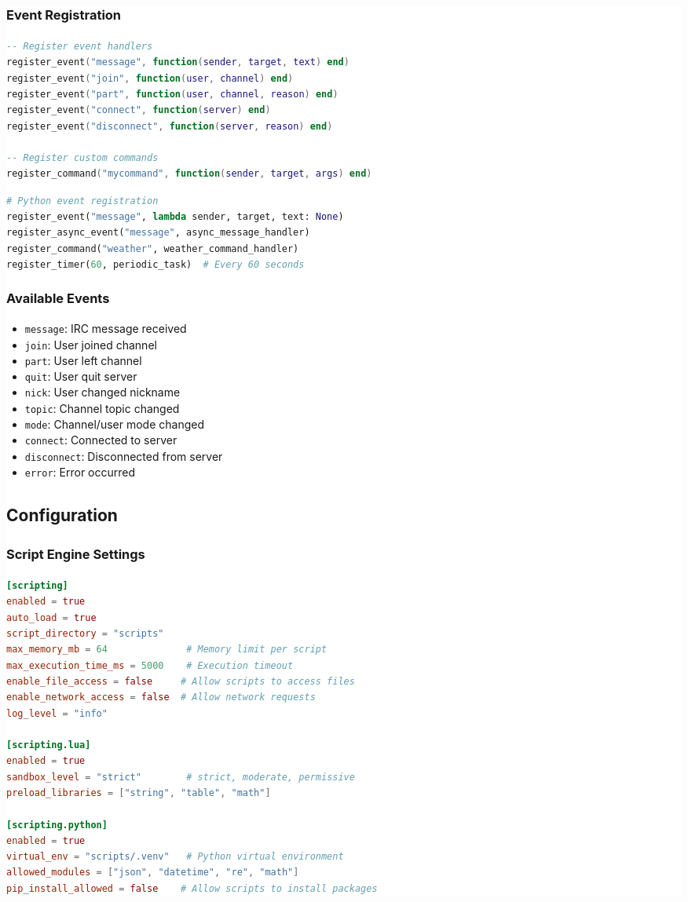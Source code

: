 ### Event Registration

```lua
-- Register event handlers
register_event("message", function(sender, target, text) end)
register_event("join", function(user, channel) end)
register_event("part", function(user, channel, reason) end)
register_event("connect", function(server) end)
register_event("disconnect", function(server, reason) end)

-- Register custom commands
register_command("mycommand", function(sender, target, args) end)
```

```python
# Python event registration
register_event("message", lambda sender, target, text: None)
register_async_event("message", async_message_handler)
register_command("weather", weather_command_handler)
register_timer(60, periodic_task)  # Every 60 seconds
```

### Available Events

- `message`: IRC message received
- `join`: User joined channel
- `part`: User left channel
- `quit`: User quit server
- `nick`: User changed nickname
- `topic`: Channel topic changed
- `mode`: Channel/user mode changed
- `connect`: Connected to server
- `disconnect`: Disconnected from server
- `error`: Error occurred

## Configuration

### Script Engine Settings

```toml
[scripting]
enabled = true
auto_load = true
script_directory = "scripts"
max_memory_mb = 64              # Memory limit per script
max_execution_time_ms = 5000    # Execution timeout
enable_file_access = false     # Allow scripts to access files
enable_network_access = false  # Allow network requests
log_level = "info"

[scripting.lua]
enabled = true
sandbox_level = "strict"        # strict, moderate, permissive
preload_libraries = ["string", "table", "math"]

[scripting.python]
enabled = true  
virtual_env = "scripts/.venv"   # Python virtual environment
allowed_modules = ["json", "datetime", "re", "math"]
pip_install_allowed = false    # Allow scripts to install packages
```
